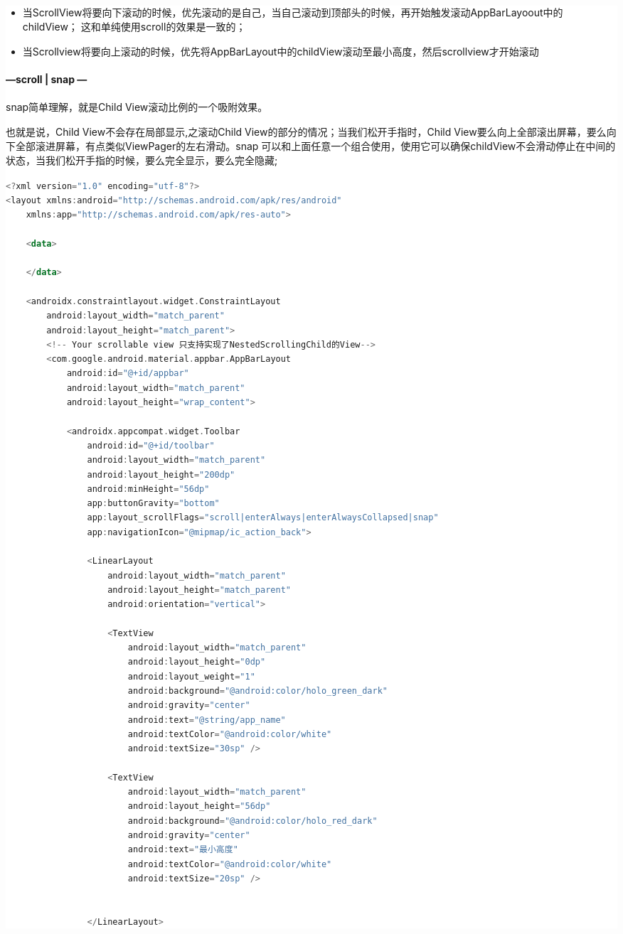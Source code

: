 * 当ScrollView将要向下滚动的时候，优先滚动的是自己，当自己滚动到顶部头的时候，再开始触发滚动AppBarLayoout中的childView；
  这和单纯使用scroll的效果是一致的；

* 当Scrollview将要向上滚动的时候，优先将AppBarLayout中的childView滚动至最小高度，然后scrollview才开始滚动

#### —scroll | snap —

snap简单理解，就是Child View滚动比例的一个吸附效果。

也就是说，Child View不会存在局部显示,之滚动Child View的部分的情况；当我们松开手指时，Child View要么向上全部滚出屏幕，要么向下全部滚进屏幕，有点类似ViewPager的左右滑动。snap 可以和上面任意一个组合使用，使用它可以确保childView不会滑动停止在中间的状态，当我们松开手指的时候，要么完全显示，要么完全隐藏;

```kotlin
<?xml version="1.0" encoding="utf-8"?>
<layout xmlns:android="http://schemas.android.com/apk/res/android"
    xmlns:app="http://schemas.android.com/apk/res-auto">

    <data>

    </data>

    <androidx.constraintlayout.widget.ConstraintLayout
        android:layout_width="match_parent"
        android:layout_height="match_parent">
        <!-- Your scrollable view 只支持实现了NestedScrollingChild的View-->
        <com.google.android.material.appbar.AppBarLayout
            android:id="@+id/appbar"
            android:layout_width="match_parent"
            android:layout_height="wrap_content">

            <androidx.appcompat.widget.Toolbar
                android:id="@+id/toolbar"
                android:layout_width="match_parent"
                android:layout_height="200dp"
                android:minHeight="56dp"
                app:buttonGravity="bottom"
                app:layout_scrollFlags="scroll|enterAlways|enterAlwaysCollapsed|snap"
                app:navigationIcon="@mipmap/ic_action_back">

                <LinearLayout
                    android:layout_width="match_parent"
                    android:layout_height="match_parent"
                    android:orientation="vertical">

                    <TextView
                        android:layout_width="match_parent"
                        android:layout_height="0dp"
                        android:layout_weight="1"
                        android:background="@android:color/holo_green_dark"
                        android:gravity="center"
                        android:text="@string/app_name"
                        android:textColor="@android:color/white"
                        android:textSize="30sp" />

                    <TextView
                        android:layout_width="match_parent"
                        android:layout_height="56dp"
                        android:background="@android:color/holo_red_dark"
                        android:gravity="center"
                        android:text="最小高度"
                        android:textColor="@android:color/white"
                        android:textSize="20sp" />


                </LinearLayout>

```